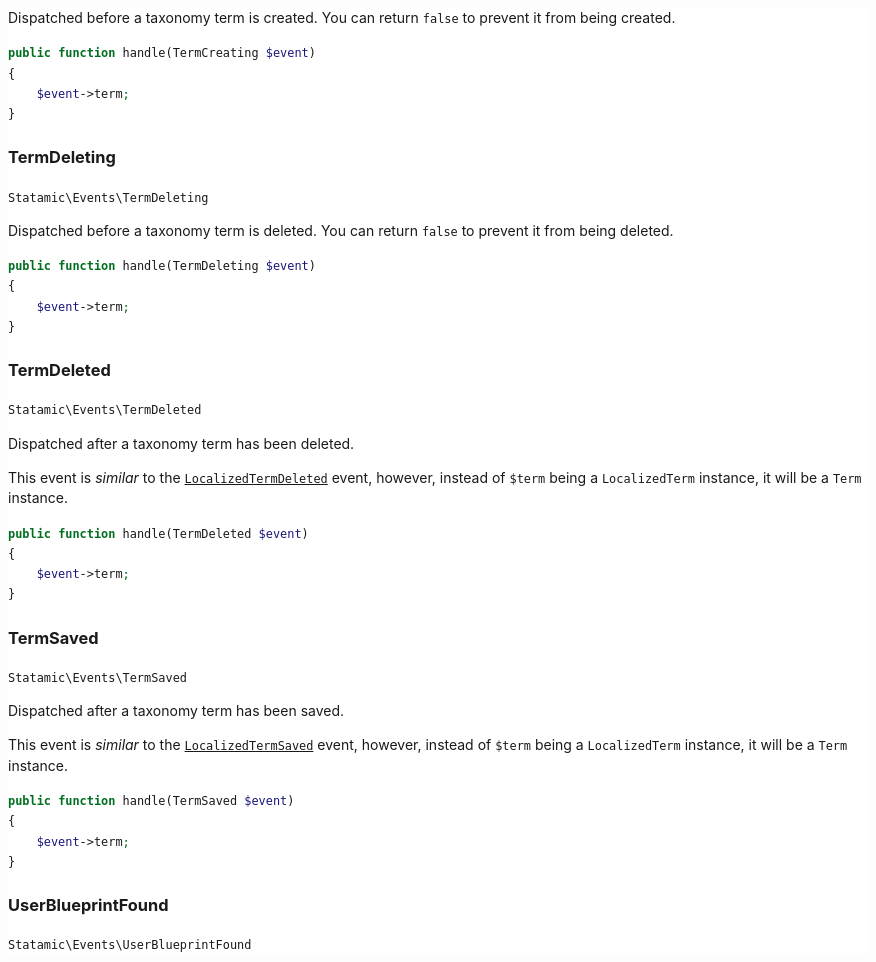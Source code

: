 Dispatched before a taxonomy term is created. You can return `false` to prevent it from being created.

``` php
public function handle(TermCreating $event)
{
    $event->term;
}
```

### TermDeleting
`Statamic\Events\TermDeleting`

Dispatched before a taxonomy term is deleted. You can return `false` to prevent it from being deleted.

``` php
public function handle(TermDeleting $event)
{
    $event->term;
}
```

### TermDeleted
`Statamic\Events\TermDeleted`

Dispatched after a taxonomy term has been deleted.

This event is *similar* to the [`LocalizedTermDeleted`](#localizedtermdeleted) event, however, instead of `$term` being a `LocalizedTerm` instance, it will be a `Term` instance.

``` php
public function handle(TermDeleted $event)
{
    $event->term;
}
```

### TermSaved
`Statamic\Events\TermSaved`

Dispatched after a taxonomy term has been saved.

This event is *similar* to the [`LocalizedTermSaved`](#localizedtermsaved) event, however, instead of `$term` being a `LocalizedTerm` instance, it will be a `Term` instance.

``` php
public function handle(TermSaved $event)
{
    $event->term;
}
```

### UserBlueprintFound
`Statamic\Events\UserBlueprintFound`
